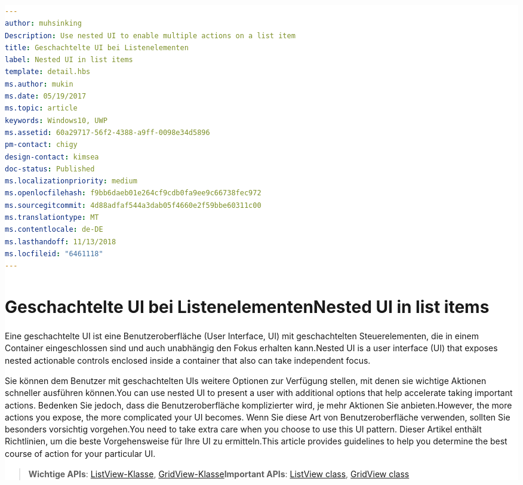 ```yaml
---
author: muhsinking
Description: Use nested UI to enable multiple actions on a list item
title: Geschachtelte UI bei Listenelementen
label: Nested UI in list items
template: detail.hbs
ms.author: mukin
ms.date: 05/19/2017
ms.topic: article
keywords: Windows10, UWP
ms.assetid: 60a29717-56f2-4388-a9ff-0098e34d5896
pm-contact: chigy
design-contact: kimsea
doc-status: Published
ms.localizationpriority: medium
ms.openlocfilehash: f9bb6daeb01e264cf9cdb0fa9ee9c66738fec972
ms.sourcegitcommit: 4d88adfaf544a3dab05f4660e2f59bbe60311c00
ms.translationtype: MT
ms.contentlocale: de-DE
ms.lasthandoff: 11/13/2018
ms.locfileid: "6461118"
---
```

# <a name="nested-ui-in-list-items"></a><span data-ttu-id="29d6d-103">Geschachtelte UI bei Listenelementen</span><span class="sxs-lookup"><span data-stu-id="29d6d-103">Nested UI in list items</span></span>

 

<span data-ttu-id="29d6d-104">Eine geschachtelte UI ist eine Benutzeroberfläche (User Interface, UI) mit geschachtelten Steuerelementen, die in einem Container eingeschlossen sind und auch unabhängig den Fokus erhalten kann.</span><span class="sxs-lookup"><span data-stu-id="29d6d-104">Nested UI is a user interface (UI) that exposes nested actionable controls enclosed inside a container that also can take independent focus.</span></span>

<span data-ttu-id="29d6d-105">Sie können dem Benutzer mit geschachtelten UIs weitere Optionen zur Verfügung stellen, mit denen sie wichtige Aktionen schneller ausführen können.</span><span class="sxs-lookup"><span data-stu-id="29d6d-105">You can use nested UI to present a user with additional options that help accelerate taking important actions.</span></span> <span data-ttu-id="29d6d-106">Bedenken Sie jedoch, dass die Benutzeroberfläche komplizierter wird, je mehr Aktionen Sie anbieten.</span><span class="sxs-lookup"><span data-stu-id="29d6d-106">However, the more actions you expose, the more complicated your UI becomes.</span></span> <span data-ttu-id="29d6d-107">Wenn Sie diese Art von Benutzeroberfläche verwenden, sollten Sie besonders vorsichtig vorgehen.</span><span class="sxs-lookup"><span data-stu-id="29d6d-107">You need to take extra care when you choose to use this UI pattern.</span></span> <span data-ttu-id="29d6d-108">Dieser Artikel enthält Richtlinien, um die beste Vorgehensweise für Ihre UI zu ermitteln.</span><span class="sxs-lookup"><span data-stu-id="29d6d-108">This article provides guidelines to help you determine the best course of action for your particular UI.</span></span>

> <span data-ttu-id="29d6d-109">**Wichtige APIs**: [ListView-Klasse](https://msdn.microsoft.com/library/windows/apps/windows.ui.xaml.controls.listview.aspx), [GridView-Klasse](https://msdn.microsoft.com/library/windows/apps/windows.ui.xaml.controls.gridview.aspx)</span><span class="sxs-lookup"><span data-stu-id="29d6d-109">**Important APIs**: [ListView class](https://msdn.microsoft.com/library/windows/apps/windows.ui.xaml.controls.listview.aspx), [GridView class](https://msdn.microsoft.com/library/windows/apps/windows.ui.xaml.controls.gridview.aspx)</span></span>
